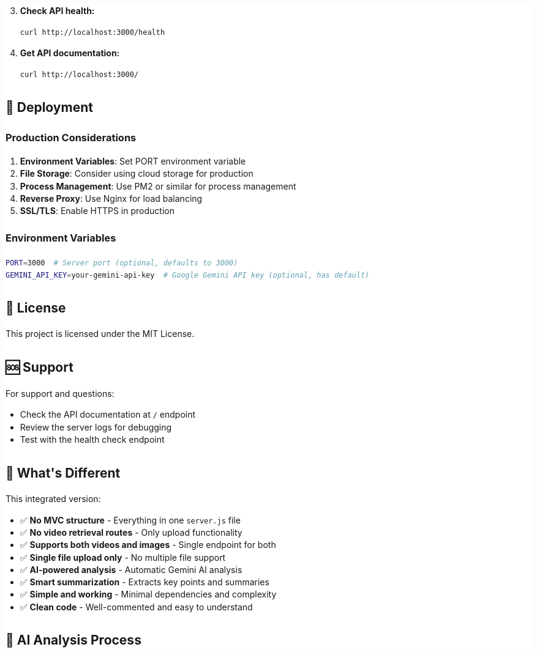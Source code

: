3. **Check API health:**
   ```bash
   curl http://localhost:3000/health
   ```

4. **Get API documentation:**
   ```bash
   curl http://localhost:3000/
   ```

## 🚀 Deployment

### Production Considerations

1. **Environment Variables**: Set PORT environment variable
2. **File Storage**: Consider using cloud storage for production
3. **Process Management**: Use PM2 or similar for process management
4. **Reverse Proxy**: Use Nginx for load balancing
5. **SSL/TLS**: Enable HTTPS in production

### Environment Variables

```bash
PORT=3000  # Server port (optional, defaults to 3000)
GEMINI_API_KEY=your-gemini-api-key  # Google Gemini API key (optional, has default)
```

## 📄 License

This project is licensed under the MIT License.

## 🆘 Support

For support and questions:
- Check the API documentation at `/` endpoint
- Review the server logs for debugging
- Test with the health check endpoint

## 🔄 What's Different

This integrated version:
- ✅ **No MVC structure** - Everything in one `server.js` file
- ✅ **No video retrieval routes** - Only upload functionality
- ✅ **Supports both videos and images** - Single endpoint for both
- ✅ **Single file upload only** - No multiple file support
- ✅ **AI-powered analysis** - Automatic Gemini AI analysis
- ✅ **Smart summarization** - Extracts key points and summaries
- ✅ **Simple and working** - Minimal dependencies and complexity
- ✅ **Clean code** - Well-commented and easy to understand

## 🤖 AI Analysis Process
